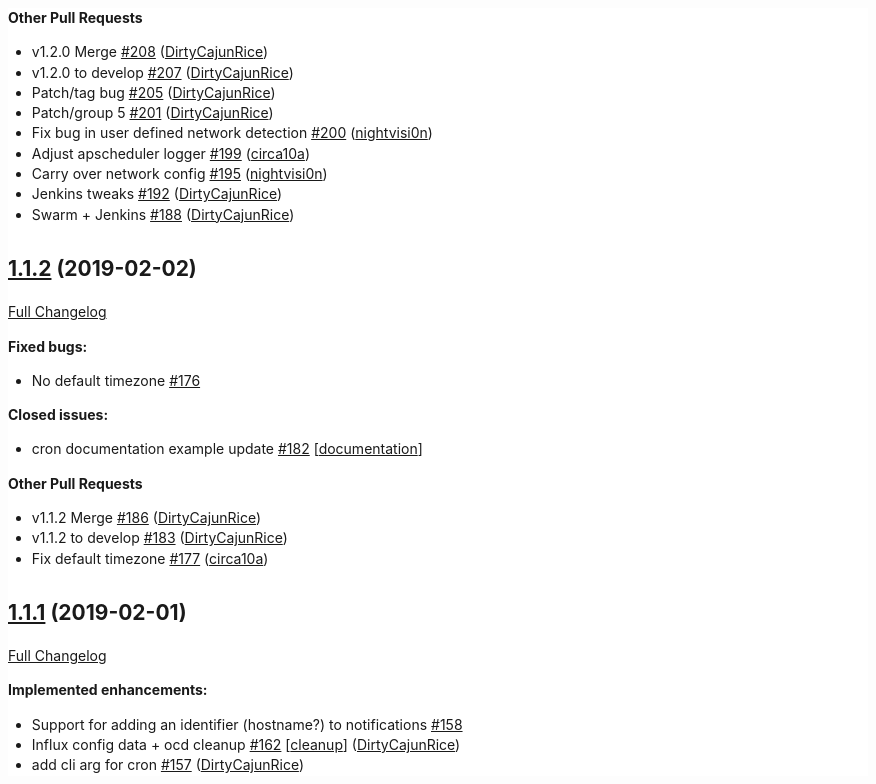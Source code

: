 **Other Pull Requests**

- v1.2.0 Merge [\#208](https://github.com/pyouroboros/ouroboros/pull/208) ([DirtyCajunRice](https://github.com/DirtyCajunRice))
- v1.2.0 to develop [\#207](https://github.com/pyouroboros/ouroboros/pull/207) ([DirtyCajunRice](https://github.com/DirtyCajunRice))
- Patch/tag bug [\#205](https://github.com/pyouroboros/ouroboros/pull/205) ([DirtyCajunRice](https://github.com/DirtyCajunRice))
- Patch/group 5 [\#201](https://github.com/pyouroboros/ouroboros/pull/201) ([DirtyCajunRice](https://github.com/DirtyCajunRice))
- Fix bug in user defined network detection [\#200](https://github.com/pyouroboros/ouroboros/pull/200) ([nightvisi0n](https://github.com/nightvisi0n))
- Adjust apscheduler logger [\#199](https://github.com/pyouroboros/ouroboros/pull/199) ([circa10a](https://github.com/circa10a))
- Carry over network config [\#195](https://github.com/pyouroboros/ouroboros/pull/195) ([nightvisi0n](https://github.com/nightvisi0n))
- Jenkins tweaks [\#192](https://github.com/pyouroboros/ouroboros/pull/192) ([DirtyCajunRice](https://github.com/DirtyCajunRice))
- Swarm + Jenkins [\#188](https://github.com/pyouroboros/ouroboros/pull/188) ([DirtyCajunRice](https://github.com/DirtyCajunRice))

## [1.1.2](https://github.com/pyouroboros/ouroboros/tree/1.1.2) (2019-02-02)
[Full Changelog](https://github.com/pyouroboros/ouroboros/compare/1.1.1...1.1.2)

**Fixed bugs:**

- No default timezone [\#176](https://github.com/pyouroboros/ouroboros/issues/176)

**Closed issues:**

- cron documentation example update [\#182](https://github.com/pyouroboros/ouroboros/issues/182) [[documentation](https://github.com/pyouroboros/ouroboros/labels/documentation)]

**Other Pull Requests**

- v1.1.2 Merge [\#186](https://github.com/pyouroboros/ouroboros/pull/186) ([DirtyCajunRice](https://github.com/DirtyCajunRice))
- v1.1.2 to develop [\#183](https://github.com/pyouroboros/ouroboros/pull/183) ([DirtyCajunRice](https://github.com/DirtyCajunRice))
- Fix default timezone [\#177](https://github.com/pyouroboros/ouroboros/pull/177) ([circa10a](https://github.com/circa10a))

## [1.1.1](https://github.com/pyouroboros/ouroboros/tree/1.1.1) (2019-02-01)
[Full Changelog](https://github.com/pyouroboros/ouroboros/compare/1.1.0...1.1.1)

**Implemented enhancements:**

- Support for adding an identifier \(hostname?\) to notifications [\#158](https://github.com/pyouroboros/ouroboros/issues/158)
- Influx config data + ocd cleanup [\#162](https://github.com/pyouroboros/ouroboros/pull/162) [[cleanup](https://github.com/pyouroboros/ouroboros/labels/cleanup)] ([DirtyCajunRice](https://github.com/DirtyCajunRice))
- add cli arg for cron [\#157](https://github.com/pyouroboros/ouroboros/pull/157) ([DirtyCajunRice](https://github.com/DirtyCajunRice))
